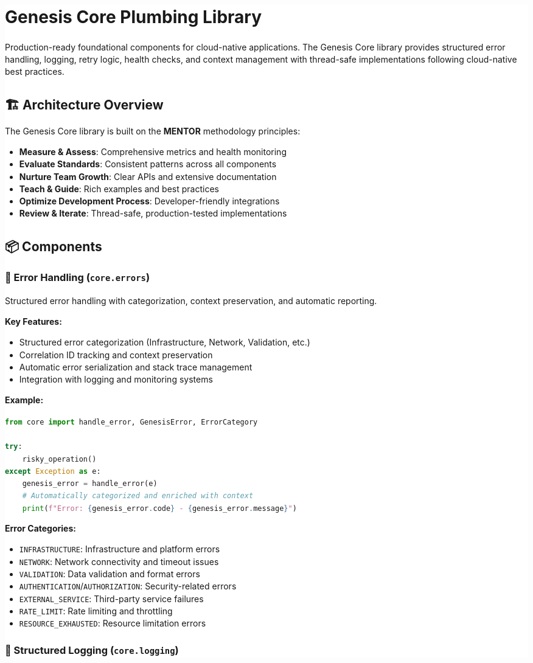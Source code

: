 # Genesis Core Plumbing Library

Production-ready foundational components for cloud-native applications. The Genesis Core library provides structured error handling, logging, retry logic, health checks, and context management with thread-safe implementations following cloud-native best practices.

## 🏗️ Architecture Overview

The Genesis Core library is built on the **MENTOR** methodology principles:

- **Measure & Assess**: Comprehensive metrics and health monitoring
- **Evaluate Standards**: Consistent patterns across all components
- **Nurture Team Growth**: Clear APIs and extensive documentation
- **Teach & Guide**: Rich examples and best practices
- **Optimize Development Process**: Developer-friendly integrations
- **Review & Iterate**: Thread-safe, production-tested implementations

## 📦 Components

### 🚨 Error Handling (`core.errors`)

Structured error handling with categorization, context preservation, and automatic reporting.

**Key Features:**
- Structured error categorization (Infrastructure, Network, Validation, etc.)
- Correlation ID tracking and context preservation
- Automatic error serialization and stack trace management
- Integration with logging and monitoring systems

**Example:**
```python
from core import handle_error, GenesisError, ErrorCategory

try:
    risky_operation()
except Exception as e:
    genesis_error = handle_error(e)
    # Automatically categorized and enriched with context
    print(f"Error: {genesis_error.code} - {genesis_error.message}")
```

**Error Categories:**
- `INFRASTRUCTURE`: Infrastructure and platform errors
- `NETWORK`: Network connectivity and timeout issues
- `VALIDATION`: Data validation and format errors
- `AUTHENTICATION`/`AUTHORIZATION`: Security-related errors
- `EXTERNAL_SERVICE`: Third-party service failures
- `RATE_LIMIT`: Rate limiting and throttling
- `RESOURCE_EXHAUSTED`: Resource limitation errors

### 📝 Structured Logging (`core.logging`)
